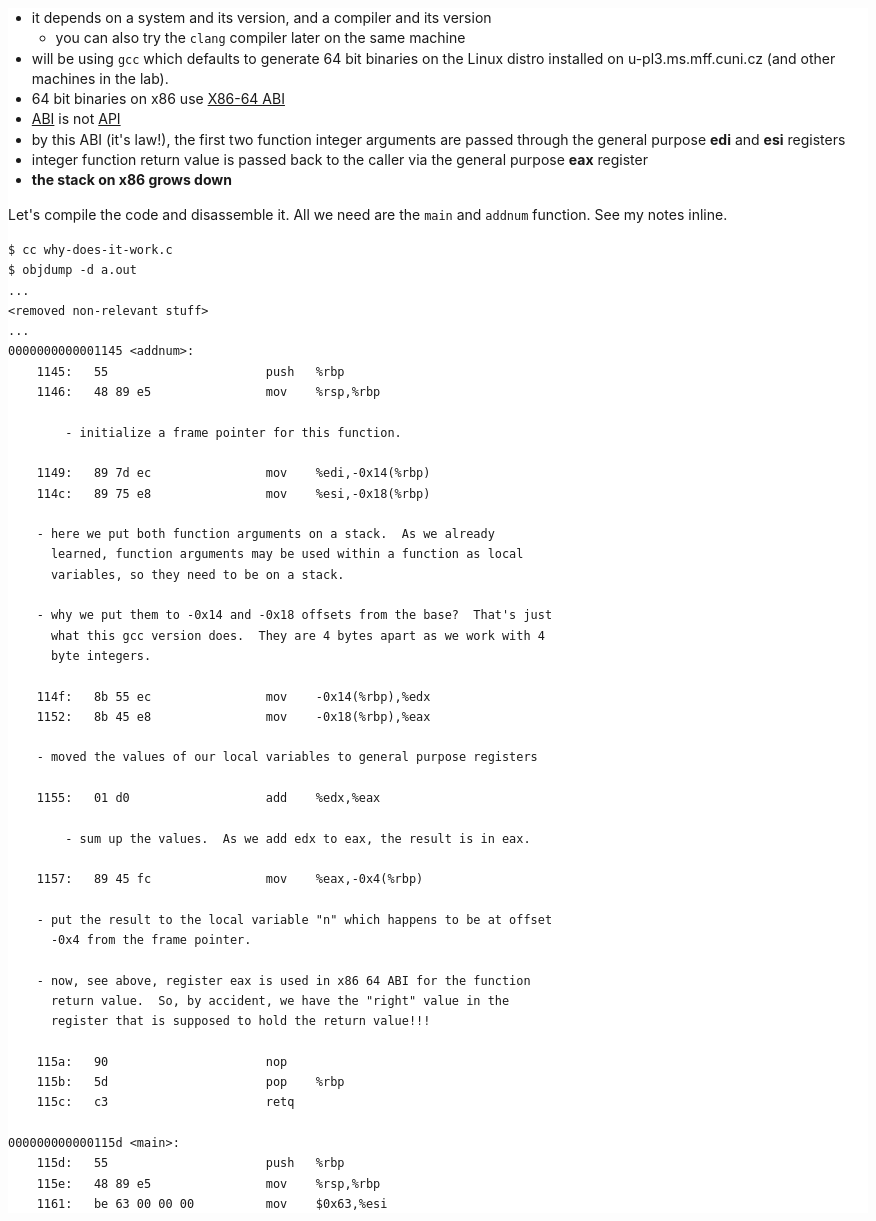- it depends on a system and its version, and a compiler and its version
	- you can also try the `clang` compiler later on the same machine
- will be using `gcc` which defaults to generate 64 bit binaries on the Linux
  distro installed on u-pl3.ms.mff.cuni.cz (and other machines in the lab).
- 64 bit binaries on x86 use [X86-64 ABI](https://en.wikipedia.org/wiki/X86-64)
- [ABI](https://en.wikipedia.org/wiki/Application_binary_interface) is not
  [API](https://en.wikipedia.org/wiki/Application_programming_interface)
- by this ABI (it's law!), the first two function integer arguments are passed
  through the general purpose **edi** and **esi** registers
- integer function return value is passed back to the caller via the general
  purpose **eax** register
- **the stack on x86 grows down**

Let's compile the code and disassemble it.  All we need are the `main` and
`addnum` function.  See my notes inline.

```
$ cc why-does-it-work.c
$ objdump -d a.out
...
<removed non-relevant stuff>
...
0000000000001145 <addnum>:
    1145:	55                   	push   %rbp
    1146:	48 89 e5             	mov    %rsp,%rbp

    	- initialize a frame pointer for this function.

    1149:	89 7d ec             	mov    %edi,-0x14(%rbp)
    114c:	89 75 e8             	mov    %esi,-0x18(%rbp)

	- here we put both function arguments on a stack.  As we already
	  learned, function arguments may be used within a function as local
	  variables, so they need to be on a stack.

	- why we put them to -0x14 and -0x18 offsets from the base?  That's just
	  what this gcc version does.  They are 4 bytes apart as we work with 4
	  byte integers.

    114f:	8b 55 ec             	mov    -0x14(%rbp),%edx
    1152:	8b 45 e8             	mov    -0x18(%rbp),%eax

	- moved the values of our local variables to general purpose registers

    1155:	01 d0                	add    %edx,%eax

    	- sum up the values.  As we add edx to eax, the result is in eax.

    1157:	89 45 fc             	mov    %eax,-0x4(%rbp)

	- put the result to the local variable "n" which happens to be at offset
	  -0x4 from the frame pointer.

	- now, see above, register eax is used in x86 64 ABI for the function
	  return value.  So, by accident, we have the "right" value in the
	  register that is supposed to hold the return value!!!

    115a:	90                   	nop
    115b:	5d                   	pop    %rbp
    115c:	c3                   	retq   

000000000000115d <main>:
    115d:	55                   	push   %rbp
    115e:	48 89 e5             	mov    %rsp,%rbp
    1161:	be 63 00 00 00       	mov    $0x63,%esi
```